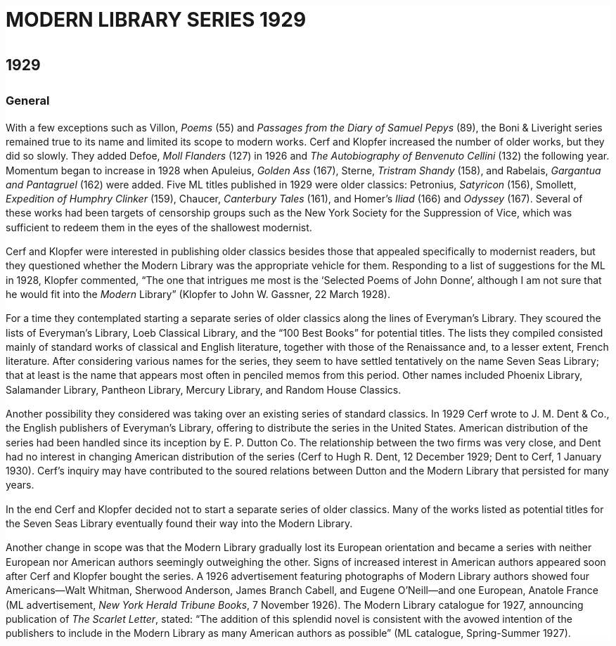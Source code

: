 <style>
@import url("https://mlbib-dev.internal.lib.virginia.edu/css/style.css")
</style>


# MODERN LIBRARY SERIES 1929  

 ## 1929  

 ### General  

 With a few exceptions such as Villon, *Poems* (55) and *Passages from the Diary of Samuel Pepys* (89), the Boni & Liveright series remained true to its name and limited its scope to modern works. Cerf and Klopfer increased the number of older works, but they did so slowly. They added Defoe, *Moll Flanders* (127) in 1926 and *The Autobiography of Benvenuto Cellini* (132) the following year. Momentum began to increase in 1928 when Apuleius, *Golden Ass* (167), Sterne, *Tristram Shandy* (158), and Rabelais, *Gargantua and Pantagruel* (162) were added. Five ML titles published in 1929 were older classics: Petronius, *Satyricon* (156), Smollett, *Expedition of Humphry Clinker* (159), Chaucer, *Canterbury Tales* (161), and Homer’s *Iliad* (166) and *Odyssey* (167). Several of these works had been targets of censorship groups such as the New York Society for the Suppression of Vice, which was sufficient to redeem them in the eyes of the shallowest modernist.  

 Cerf and Klopfer were interested in publishing older classics besides those that appealed specifically to modernist readers, but they questioned whether the Modern Library was the appropriate vehicle for them. Responding to a list of suggestions for the ML in 1928, Klopfer commented, “The one that intrigues me most is the ‘Selected Poems of John Donne’, although I am not sure that he would fit into the *Modern* Library” (Klopfer to John W. Gassner, 22 March 1928).  

 For a time they contemplated starting a separate series of older classics along the lines of Everyman’s Library. They scoured the lists of Everyman’s Library, Loeb Classical Library, and the “100 Best Books” for potential titles. The lists they compiled consisted mainly of standard works of classical and English literature, together with those of the Renaissance and, to a lesser extent, French literature. After considering various names for the series, they seem to have settled tentatively on the name Seven Seas Library; that at least is the name that appears most often in penciled memos from this period. Other names included Phoenix Library, Salamander Library, Pantheon Library, Mercury Library, and Random House Classics.  

 Another possibility they considered was taking over an existing series of standard classics. In 1929 Cerf wrote to J. M. Dent & Co., the English publishers of Everyman’s Library, offering to distribute the series in the United States. American distribution of the series had been handled since its inception by E. P. Dutton Co. The relationship between the two firms was very close, and Dent had no interest in changing American distribution of the series (Cerf to Hugh R. Dent, 12 December 1929; Dent to Cerf, 1 January 1930). Cerf’s inquiry may have contributed to the soured relations between Dutton and the Modern Library that persisted for many years.  

 In the end Cerf and Klopfer decided not to start a separate series of older classics. Many of the works listed as potential titles for the Seven Seas Library eventually found their way into the Modern Library.  

 Another change in scope was that the Modern Library gradually lost its European orientation and became a series with neither European nor American authors seemingly outweighing the other. Signs of increased interest in American authors appeared soon after Cerf and Klopfer bought the series. A 1926 advertisement featuring photographs of Modern Library authors showed four Americans—Walt Whitman, Sherwood Anderson, James Branch Cabell, and Eugene O’Neill—and one European, Anatole France (ML advertisement, *New York Herald Tribune Books*, 7 November 1926). The Modern Library catalogue for 1927, announcing publication of *The Scarlet Letter*, stated: “The addition of this splendid novel is consistent with the avowed intention of the publishers to include in the Modern Library as many American authors as possible” (ML catalogue, Spring-Summer 1927).  
